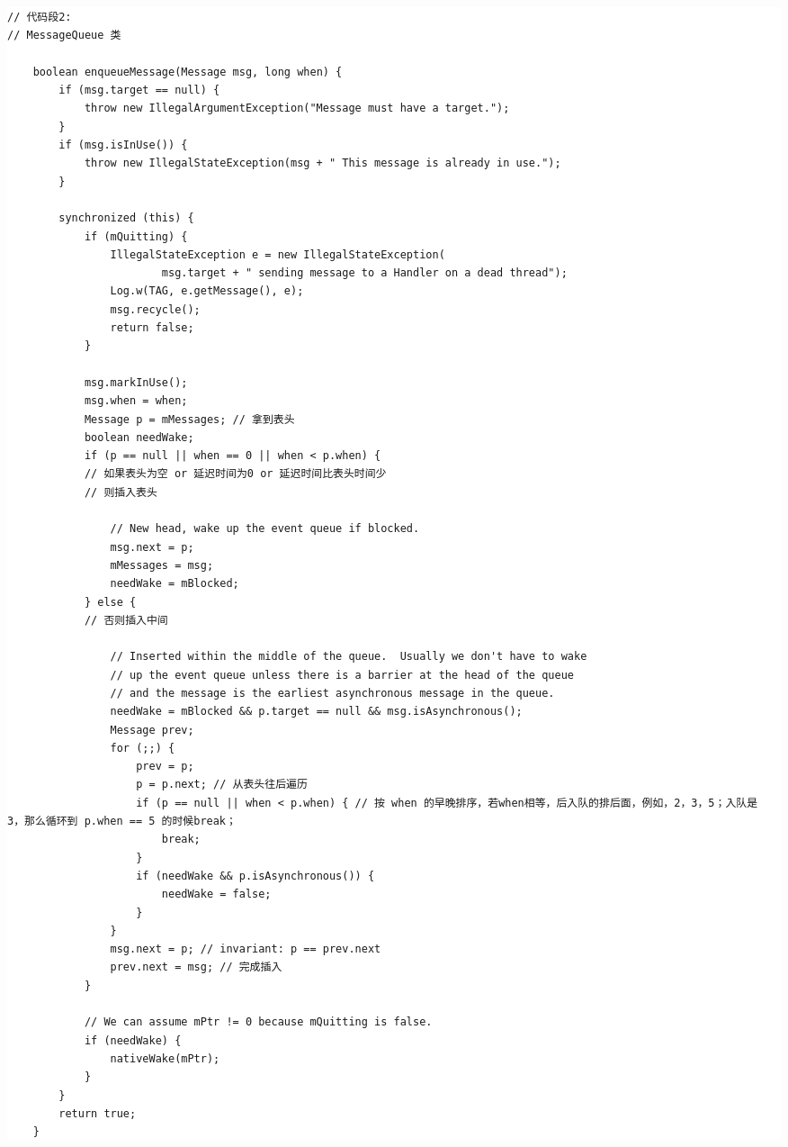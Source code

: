 ```
// 代码段2:
// MessageQueue 类

    boolean enqueueMessage(Message msg, long when) {
        if (msg.target == null) {
            throw new IllegalArgumentException("Message must have a target.");
        }
        if (msg.isInUse()) {
            throw new IllegalStateException(msg + " This message is already in use.");
        }

        synchronized (this) {
            if (mQuitting) {
                IllegalStateException e = new IllegalStateException(
                        msg.target + " sending message to a Handler on a dead thread");
                Log.w(TAG, e.getMessage(), e);
                msg.recycle();
                return false;
            }

            msg.markInUse();
            msg.when = when;
            Message p = mMessages; // 拿到表头
            boolean needWake;
            if (p == null || when == 0 || when < p.when) {
            // 如果表头为空 or 延迟时间为0 or 延迟时间比表头时间少
            // 则插入表头

                // New head, wake up the event queue if blocked.
                msg.next = p;
                mMessages = msg;
                needWake = mBlocked;
            } else {
            // 否则插入中间

                // Inserted within the middle of the queue.  Usually we don't have to wake
                // up the event queue unless there is a barrier at the head of the queue
                // and the message is the earliest asynchronous message in the queue.
                needWake = mBlocked && p.target == null && msg.isAsynchronous();
                Message prev;
                for (;;) {
                    prev = p; 
                    p = p.next; // 从表头往后遍历
                    if (p == null || when < p.when) { // 按 when 的早晚排序，若when相等，后入队的排后面，例如，2，3，5；入队是 3，那么循环到 p.when == 5 的时候break；
                        break;
                    }
                    if (needWake && p.isAsynchronous()) {
                        needWake = false;
                    }
                }
                msg.next = p; // invariant: p == prev.next
                prev.next = msg; // 完成插入
            }

            // We can assume mPtr != 0 because mQuitting is false.
            if (needWake) {
                nativeWake(mPtr);
            }
        }
        return true;
    }
```